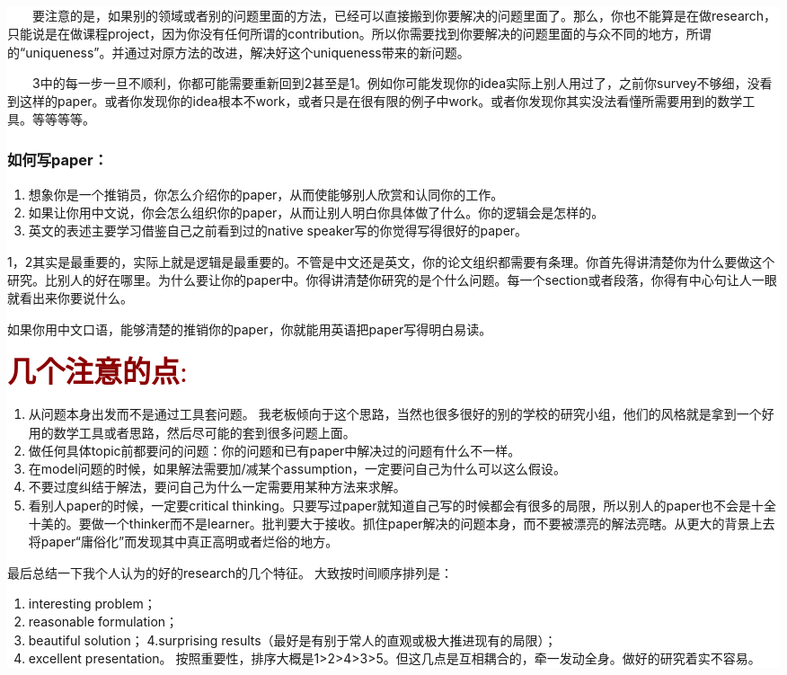 &emsp;&emsp;要注意的是，如果别的领域或者别的问题里面的方法，已经可以直接搬到你要解决的问题里面了。那么，你也不能算是在做research，只能说是在做课程project，因为你没有任何所谓的contribution。所以你需要找到你要解决的问题里面的与众不同的地方，所谓的“uniqueness”。并通过对原方法的改进，解决好这个uniqueness带来的新问题。

&emsp;&emsp;3中的每一步一旦不顺利，你都可能需要重新回到2甚至是1。例如你可能发现你的idea实际上别人用过了，之前你survey不够细，没看到这样的paper。或者你发现你的idea根本不work，或者只是在很有限的例子中work。或者你发现你其实没法看懂所需要用到的数学工具。等等等等。

### 如何写paper： 
1. 想象你是一个推销员，你怎么介绍你的paper，从而使能够别人欣赏和认同你的工作。 
2. 如果让你用中文说，你会怎么组织你的paper，从而让别人明白你具体做了什么。你的逻辑会是怎样的。 
3. 英文的表述主要学习借鉴自己之前看到过的native speaker写的你觉得写得很好的paper。

1，2其实是最重要的，实际上就是逻辑是最重要的。不管是中文还是英文，你的论文组织都需要有条理。你首先得讲清楚你为什么要做这个研究。比别人的好在哪里。为什么要让你的paper中。你得讲清楚你研究的是个什么问题。每一个section或者段落，你得有中心句让人一眼就看出来你要说什么。

如果你用中文口语，能够清楚的推销你的paper，你就能用英语把paper写得明白易读。

<font color=#8B0000 size=6 face="黑体">**几个注意的点**:</font>
1. 从问题本身出发而不是通过工具套问题。 
 我老板倾向于这个思路，当然也很多很好的别的学校的研究小组，他们的风格就是拿到一个好用的数学工具或者思路，然后尽可能的套到很多问题上面。 
2. 做任何具体topic前都要问的问题：你的问题和已有paper中解决过的问题有什么不一样。 
3. 在model问题的时候，如果解法需要加/减某个assumption，一定要问自己为什么可以这么假设。 
4. 不要过度纠结于解法，要问自己为什么一定需要用某种方法来求解。 
5. 看别人paper的时候，一定要critical thinking。只要写过paper就知道自己写的时候都会有很多的局限，所以别人的paper也不会是十全十美的。要做一个thinker而不是learner。批判要大于接收。抓住paper解决的问题本身，而不要被漂亮的解法亮瞎。从更大的背景上去将paper“庸俗化”而发现其中真正高明或者烂俗的地方。

最后总结一下我个人认为的好的research的几个特征。 
 大致按时间顺序排列是： 
1. interesting problem；
2. reasonable formulation；
3. beautiful solution；
4.surprising results（最好是有别于常人的直观或极大推进现有的局限）；
5. excellent presentation。
按照重要性，排序大概是1>2>4>3>5。但这几点是互相耦合的，牵一发动全身。做好的研究着实不容易。



